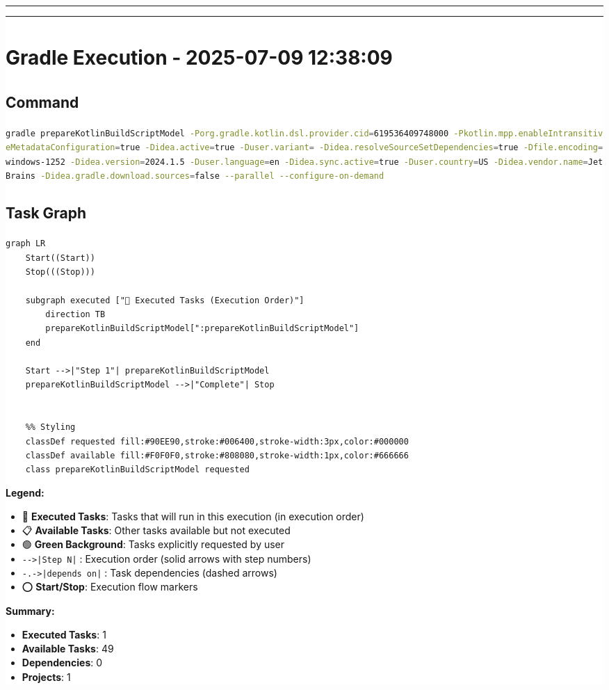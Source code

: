 --------------------------------------------------------------------------------



--------------------------------------------------------------------------------

# Gradle Execution - 2025-07-09 12:38:09

## Command
```bash
gradle prepareKotlinBuildScriptModel -Porg.gradle.kotlin.dsl.provider.cid=619536409748000 -Pkotlin.mpp.enableIntransitiveMetadataConfiguration=true -Didea.active=true -Duser.variant= -Didea.resolveSourceSetDependencies=true -Dfile.encoding=windows-1252 -Didea.version=2024.1.5 -Duser.language=en -Didea.sync.active=true -Duser.country=US -Didea.vendor.name=JetBrains -Didea.gradle.download.sources=false --parallel --configure-on-demand
```

## Task Graph

```mermaid
graph LR
    Start((Start))
    Stop(((Stop)))

    subgraph executed ["🚀 Executed Tasks (Execution Order)"]
        direction TB
        prepareKotlinBuildScriptModel[":prepareKotlinBuildScriptModel"]
    end

    Start -->|"Step 1"| prepareKotlinBuildScriptModel
    prepareKotlinBuildScriptModel -->|"Complete"| Stop


    %% Styling
    classDef requested fill:#90EE90,stroke:#006400,stroke-width:3px,color:#000000
    classDef available fill:#F0F0F0,stroke:#808080,stroke-width:1px,color:#666666
    class prepareKotlinBuildScriptModel requested
```

**Legend:**
- 🚀 **Executed Tasks**: Tasks that will run in this execution (in execution order)
- 📋 **Available Tasks**: Other tasks available but not executed
- 🟢 **Green Background**: Tasks explicitly requested by user
- `-->|Step N|` : Execution order (solid arrows with step numbers)
- `-.->|depends on|` : Task dependencies (dashed arrows)
- ⭕ **Start/Stop**: Execution flow markers

**Summary:**
- **Executed Tasks**: 1
- **Available Tasks**: 49
- **Dependencies**: 0
- **Projects**: 1
